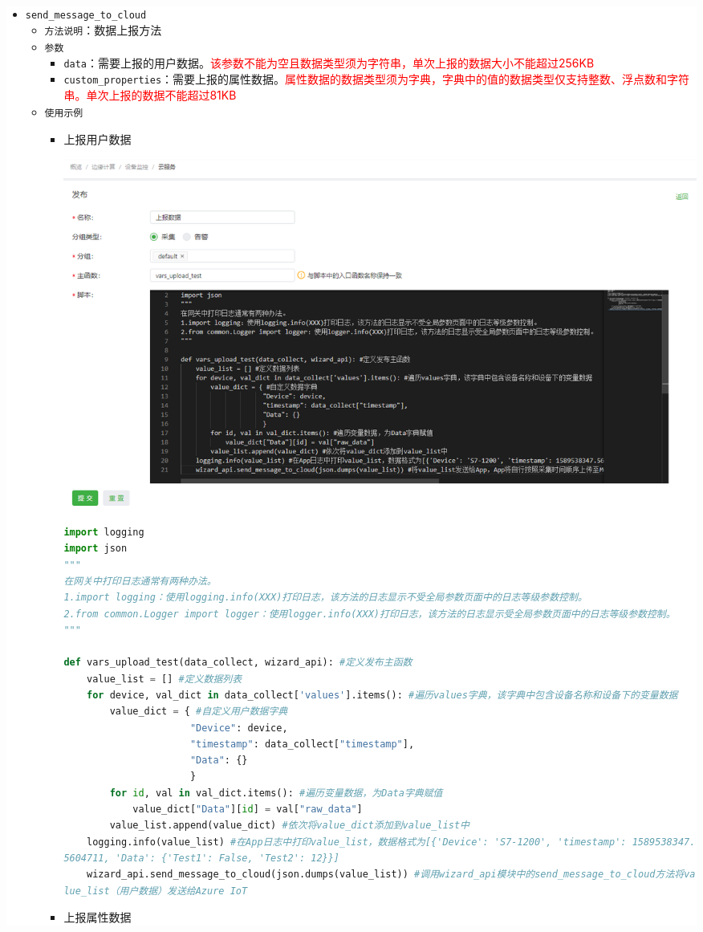 - `send_message_to_cloud`  
  - `方法说明`：数据上报方法
  - `参数`
    - `data`：需要上报的用户数据。<font color=#FF0000>该参数不能为空且数据类型须为字符串，单次上报的数据大小不能超过256KB</font>
    - `custom_properties`：需要上报的属性数据。<font color=#FF0000>属性数据的数据类型须为字典，字典中的值的数据类型仅支持整数、浮点数和字符串。单次上报的数据不能超过81KB</font>
  - `使用示例`
    - 上报用户数据
      
      ![](images/2020-08-03-17-10-05.png)  

      ```python
      import logging
      import json
      """
      在网关中打印日志通常有两种办法。
      1.import logging：使用logging.info(XXX)打印日志，该方法的日志显示不受全局参数页面中的日志等级参数控制。
      2.from common.Logger import logger：使用logger.info(XXX)打印日志，该方法的日志显示受全局参数页面中的日志等级参数控制。
      """
      
      def vars_upload_test(data_collect, wizard_api): #定义发布主函数
          value_list = [] #定义数据列表
          for device, val_dict in data_collect['values'].items(): #遍历values字典，该字典中包含设备名称和设备下的变量数据
              value_dict = { #自定义用户数据字典
                            "Device": device,
                            "timestamp": data_collect["timestamp"],
                            "Data": {}
                            }
              for id, val in val_dict.items(): #遍历变量数据，为Data字典赋值
                  value_dict["Data"][id] = val["raw_data"]
              value_list.append(value_dict) #依次将value_dict添加到value_list中
          logging.info(value_list) #在App日志中打印value_list，数据格式为[{'Device': 'S7-1200', 'timestamp': 1589538347.5604711, 'Data': {'Test1': False, 'Test2': 12}}]
          wizard_api.send_message_to_cloud(json.dumps(value_list)) #调用wizard_api模块中的send_message_to_cloud方法将value_list（用户数据）发送给Azure IoT
      ```
    - 上报属性数据  
      